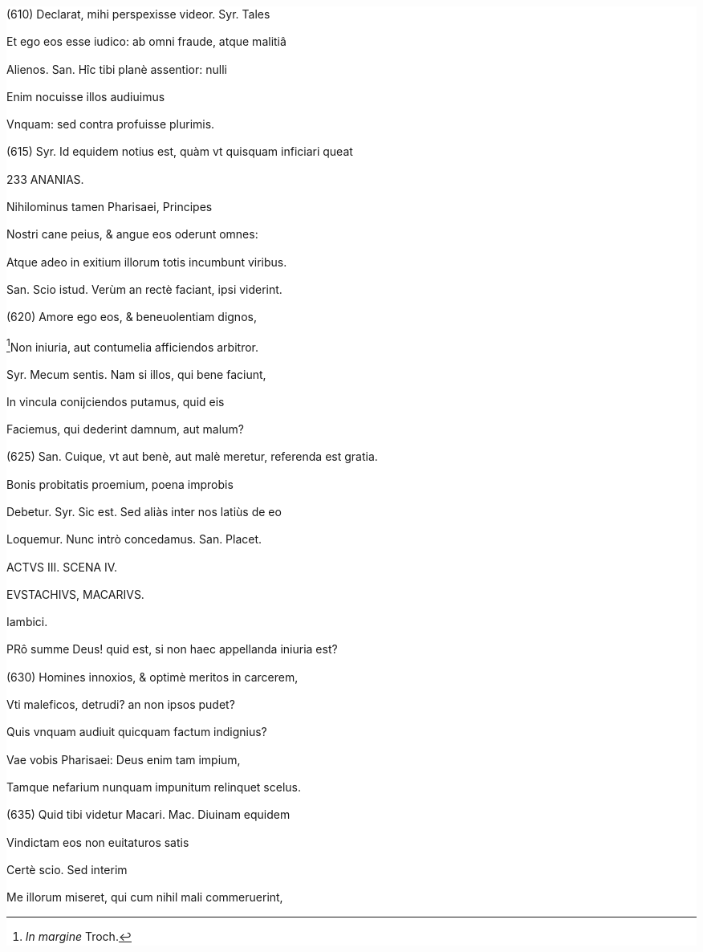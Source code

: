 \(610\) Declarat, mihi perspexisse videor. Syr. Tales

Et ego eos esse iudico: ab omni fraude, atque malitiâ

Alienos. San. Hîc tibi planè assentior: nulli

Enim nocuisse illos audiuimus

Vnquam: sed contra profuisse plurimis.

\(615\) Syr. Id equidem notius est, quàm vt quisquam inficiari queat

233 ANANIAS.

Nihilominus tamen Pharisaei, Principes

Nostri cane peius, & angue eos oderunt omnes:

Atque adeo in exitium illorum totis incumbunt viribus.

San. Scio istud. Verùm an rectè faciant, ipsi viderint.

\(620\) Amore ego eos, & beneuolentiam dignos,

[^60]Non iniuria, aut contumelia afficiendos arbitror.

Syr. Mecum sentis. Nam si illos, qui bene faciunt,

In vincula conijciendos putamus, quid eis

Faciemus, qui dederint damnum, aut malum?

\(625\) San. Cuique, vt aut benè, aut malè meretur, referenda est gratia.

Bonis probitatis proemium, poena improbis

Debetur. Syr. Sic est. Sed aliàs inter nos latiùs de eo

Loquemur. Nunc intrò concedamus. San. Placet.

ACTVS III. SCENA IV.

EVSTACHIVS, MACARIVS.

Iambici.

PRô summe Deus! quid est, si non haec appellanda iniuria est?

\(630\) Homines innoxios, & optimè meritos in carcerem,

Vti maleficos, detrudi? an non ipsos pudet?

Quis vnquam audiuit quicquam factum indignius?

Vae vobis Pharisaei: Deus enim tam impium,

Tamque nefarium nunquam impunitum relinquet scelus.

\(635\) Quid tibi videtur Macari. Mac. Diuinam equidem

Vindictam eos non euitaturos satis

Certè scio. Sed interim

Me illorum miseret, qui cum nihil mali commeruerint,


[^1]: *In margine* Troch.
[^2]: *In margine* Troch.
[^3]: *In margine* Troch.
[^4]: *In margine* Troch. 3.
[^5]: *In margine* Troch.
[^6]: *In margine* Troch.
[^7]: *In margine* Troch.
[^8]: *In margine* Troch.
[^9]: *In margine* Troch.
[^10]: *In margine* Troch.
[^11]: *In margine* Troch.
[^12]: *In margine* Troch.
[^13]: *In margine* Troch. 2.
[^14]: *In margine* Troch.
[^15]: *In margine* Troch. 2.
[^16]: *In margine* Troch.
[^17]: *In margine* Troch. 6.
[^18]: *In margine* Troch.
[^19]: *In margine* Troch.
[^20]: *In margine* Troch.
[^21]: *In margine* Troch.
[^22]: *In margine* Troch.
[^23]: *In margine* Troch.
[^24]: *In margine* Troch.
[^25]: *In margine* Troch.
[^26]: *In margine* Troch.
[^27]: *In margine* Troch.
[^28]: *In margine* Troch. 2.
[^29]: *In margine* Troch.
[^30]: *In margine* Troch. 2.
[^31]: *In margine* Troch. 3.
[^32]: *In margine* Troch. 2.
[^33]: *In margine* Troch.
[^34]: *In margine* Troch.
[^35]: *In margine* Troch.
[^36]: *In margine* Troch.
[^37]: *In margine* Troch.
[^38]: *In margine* Troch.
[^39]: *In margine* Troch.
[^40]: *In margine* Troch.
[^41]: *In margine* Troch. 2.
[^42]: *In margine* Troch.
[^43]: *In margine* Troch.
[^44]: *In margine* Troch.
[^45]: *In margine* Troch.
[^46]: *In margine* Troch.
[^47]: *In margine* Troch.
[^48]: *In margine* Troch. 2.
[^49]: *In margine* Troch.
[^50]: *In margine* Troch.
[^51]: *In margine* Troch. 2.
[^52]: *In margine* Troch.
[^53]: *In margine* Troch.
[^54]: *In margine* Troch.
[^55]: *In margine* Troch.
[^56]: *In margine* Troch.
[^57]: *In margine* Troch.
[^58]: *In margine* Troch.
[^59]: *In margine* Troch.
[^60]: *In margine* Troch.
[^61]: *In margine* Troch.
[^62]: *In margine* Troch.
[^63]: *In margine* Troch.
[^64]: *In margine* Troch.
[^65]: *In margine* Troch. 2.
[^66]: *In margine* Troch.
[^67]: *In margine* Troch. 2.
[^68]: *In margine* Troch. 2.
[^69]: *In margine* Troch.
[^70]: *In margine* Troch. 2.
[^71]: *In margine* Troch.
[^72]: *In margine* Troch.
[^73]: *In margine* Troch.
[^74]: *In margine* Troch.
[^75]: *In margine* Troch.
[^76]: *In margine* Troch. 2.
[^77]: *In margine* Troch.
[^78]: *In margine* Troch.
[^79]: *In margine* Troch.
[^80]: *In margine* Troch.
[^81]: *In margine* Troch.
[^82]: *In margine* Troch.
[^83]: *In margine* Troch.
[^84]: *In margine* Troch.
[^85]: *In margine* Troch.
[^86]: *In margine* Troch. 3.
[^87]: *In margine* Troch.
[^88]: *In margine* Troch.
[^89]: *In margine* Troch.
[^90]: *In margine* Troch.
[^91]: *In margine* Troch.
[^92]: *In margine* Troch.
[^93]: *In margine* Troch.
[^94]: *In margine* Troch. 2.
[^95]: *In margine* Troch. 3.
[^96]: *In margine* Troch. 3.
[^97]: *In margine* Troch.
[^98]: *In margine* Troch.
[^99]: *In margine* Troch.
[^100]: *In margine* Troch.
[^101]: *In margine* Troch.
[^102]: *In margine* Troch.
[^103]: *In margine* Troch.
[^104]: *In margine* Troch.
[^105]: *In margine* Troch.
[^106]: *In margine* Troch.
[^107]: *In margine* Troch.
[^108]: *In margine* Troch.
[^109]: *In margine* Troch.
[^110]: *In margine* Troch.
[^111]: *In margine* Troch. 3.
[^112]: *In margine* Troch.
[^113]: *In margine* Troch. 2.
[^114]: *In margine* Troch. 2.
[^115]: *In margine* Troch.
[^116]: *In margine* Troch.
[^117]: *In margine* Troch. 2.
[^118]: *In margine* Troch.
[^119]: *In margine* Troch.
[^120]: *In margine* Troch.
